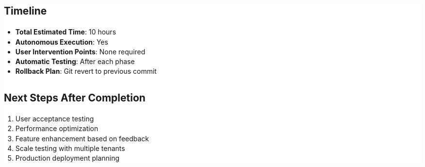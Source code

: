 ## Timeline
- **Total Estimated Time**: 10 hours
- **Autonomous Execution**: Yes
- **User Intervention Points**: None required
- **Automatic Testing**: After each phase
- **Rollback Plan**: Git revert to previous commit

## Next Steps After Completion
1. User acceptance testing
2. Performance optimization
3. Feature enhancement based on feedback
4. Scale testing with multiple tenants
5. Production deployment planning
